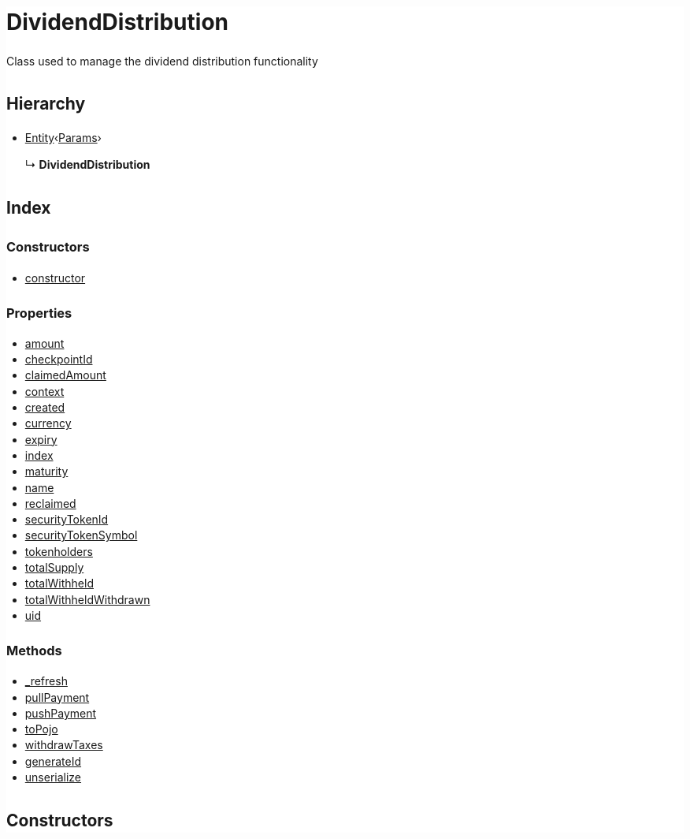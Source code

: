 # DividendDistribution

Class used to manage the dividend distribution functionality

## Hierarchy

* [Entity](_entities_entity_.entity.md)‹[Params](../interfaces/_entities_dividenddistribution_.params.md)›

  ↳ **DividendDistribution**

## Index

### Constructors

* [constructor](_entities_dividenddistribution_.dividenddistribution.md#constructor)

### Properties

* [amount](_entities_dividenddistribution_.dividenddistribution.md#amount)
* [checkpointId](_entities_dividenddistribution_.dividenddistribution.md#checkpointid)
* [claimedAmount](_entities_dividenddistribution_.dividenddistribution.md#claimedamount)
* [context](_entities_dividenddistribution_.dividenddistribution.md#protected-context)
* [created](_entities_dividenddistribution_.dividenddistribution.md#created)
* [currency](_entities_dividenddistribution_.dividenddistribution.md#currency)
* [expiry](_entities_dividenddistribution_.dividenddistribution.md#expiry)
* [index](_entities_dividenddistribution_.dividenddistribution.md#index)
* [maturity](_entities_dividenddistribution_.dividenddistribution.md#maturity)
* [name](_entities_dividenddistribution_.dividenddistribution.md#name)
* [reclaimed](_entities_dividenddistribution_.dividenddistribution.md#reclaimed)
* [securityTokenId](_entities_dividenddistribution_.dividenddistribution.md#securitytokenid)
* [securityTokenSymbol](_entities_dividenddistribution_.dividenddistribution.md#securitytokensymbol)
* [tokenholders](_entities_dividenddistribution_.dividenddistribution.md#tokenholders)
* [totalSupply](_entities_dividenddistribution_.dividenddistribution.md#totalsupply)
* [totalWithheld](_entities_dividenddistribution_.dividenddistribution.md#totalwithheld)
* [totalWithheldWithdrawn](_entities_dividenddistribution_.dividenddistribution.md#totalwithheldwithdrawn)
* [uid](_entities_dividenddistribution_.dividenddistribution.md#uid)

### Methods

* [\_refresh](_entities_dividenddistribution_.dividenddistribution.md#_refresh)
* [pullPayment](_entities_dividenddistribution_.dividenddistribution.md#pullpayment)
* [pushPayment](_entities_dividenddistribution_.dividenddistribution.md#pushpayment)
* [toPojo](_entities_dividenddistribution_.dividenddistribution.md#topojo)
* [withdrawTaxes](_entities_dividenddistribution_.dividenddistribution.md#withdrawtaxes)
* [generateId](_entities_dividenddistribution_.dividenddistribution.md#static-generateid)
* [unserialize](_entities_dividenddistribution_.dividenddistribution.md#static-unserialize)

## Constructors
